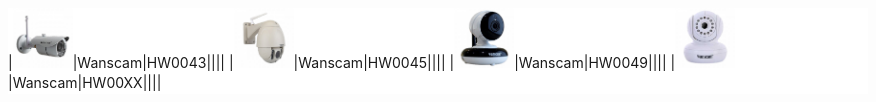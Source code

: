 |<img src="../../en_US/camera/images/wanscam.hw0043.png" width="60" />|Wanscam|HW0043||||
|<img src="../../en_US/camera/images/wanscam.hw0045.png" width="60" />|Wanscam|HW0045||||
|<img src="../../en_US/camera/images/wanscam.hw0049.png" width="60" />|Wanscam|HW0049||||
|<img src="../../en_US/camera/images/wanscam.hw00XX.png" width="60" />|Wanscam|HW00XX||||